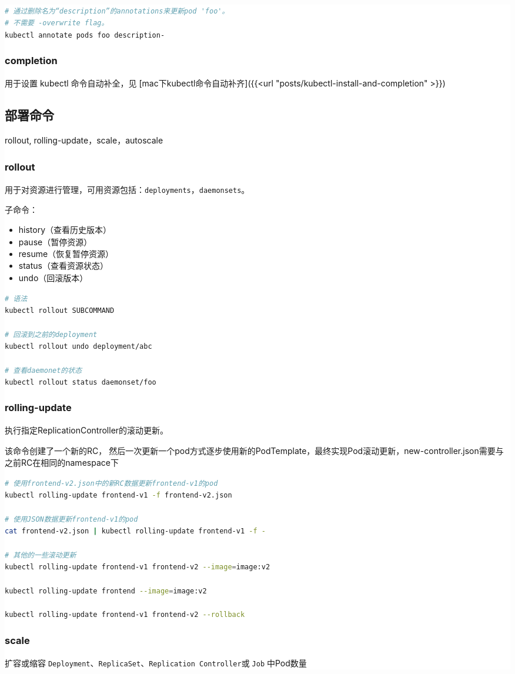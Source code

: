 ```bash 
# 通过删除名为“description”的annotations来更新pod 'foo'。
# 不需要 -overwrite flag。
kubectl annotate pods foo description-
```
### completion
用于设置 kubectl 命令自动补全，见 [mac下kubectl命令自动补齐]({{<url "posts/kubectl-install-and-completion" >}})

## 部署命令
rollout, rolling-update，scale，autoscale
### rollout
用于对资源进行管理，可用资源包括：`deployments`，`daemonsets`。

子命令：
- history（查看历史版本）
- pause（暂停资源）
- resume（恢复暂停资源）
- status（查看资源状态）
- undo（回滚版本）
```bash
# 语法
kubectl rollout SUBCOMMAND

# 回滚到之前的deployment
kubectl rollout undo deployment/abc

# 查看daemonet的状态
kubectl rollout status daemonset/foo
```
### rolling-update
执行指定ReplicationController的滚动更新。

该命令创建了一个新的RC， 然后一次更新一个pod方式逐步使用新的PodTemplate，最终实现Pod滚动更新，new-controller.json需要与之前RC在相同的namespace下

```bash
# 使用frontend-v2.json中的新RC数据更新frontend-v1的pod
kubectl rolling-update frontend-v1 -f frontend-v2.json

# 使用JSON数据更新frontend-v1的pod
cat frontend-v2.json | kubectl rolling-update frontend-v1 -f -

# 其他的一些滚动更新
kubectl rolling-update frontend-v1 frontend-v2 --image=image:v2

kubectl rolling-update frontend --image=image:v2

kubectl rolling-update frontend-v1 frontend-v2 --rollback
```

### scale
扩容或缩容 `Deployment`、`ReplicaSet`、`Replication Controller`或 `Job` 中Pod数量
